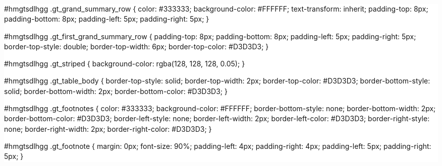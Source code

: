 #hmgtsdlhgg .gt_grand_summary_row {
  color: #333333;
  background-color: #FFFFFF;
  text-transform: inherit;
  padding-top: 8px;
  padding-bottom: 8px;
  padding-left: 5px;
  padding-right: 5px;
}

#hmgtsdlhgg .gt_first_grand_summary_row {
  padding-top: 8px;
  padding-bottom: 8px;
  padding-left: 5px;
  padding-right: 5px;
  border-top-style: double;
  border-top-width: 6px;
  border-top-color: #D3D3D3;
}

#hmgtsdlhgg .gt_striped {
  background-color: rgba(128, 128, 128, 0.05);
}

#hmgtsdlhgg .gt_table_body {
  border-top-style: solid;
  border-top-width: 2px;
  border-top-color: #D3D3D3;
  border-bottom-style: solid;
  border-bottom-width: 2px;
  border-bottom-color: #D3D3D3;
}

#hmgtsdlhgg .gt_footnotes {
  color: #333333;
  background-color: #FFFFFF;
  border-bottom-style: none;
  border-bottom-width: 2px;
  border-bottom-color: #D3D3D3;
  border-left-style: none;
  border-left-width: 2px;
  border-left-color: #D3D3D3;
  border-right-style: none;
  border-right-width: 2px;
  border-right-color: #D3D3D3;
}

#hmgtsdlhgg .gt_footnote {
  margin: 0px;
  font-size: 90%;
  padding-left: 4px;
  padding-right: 4px;
  padding-left: 5px;
  padding-right: 5px;
}
